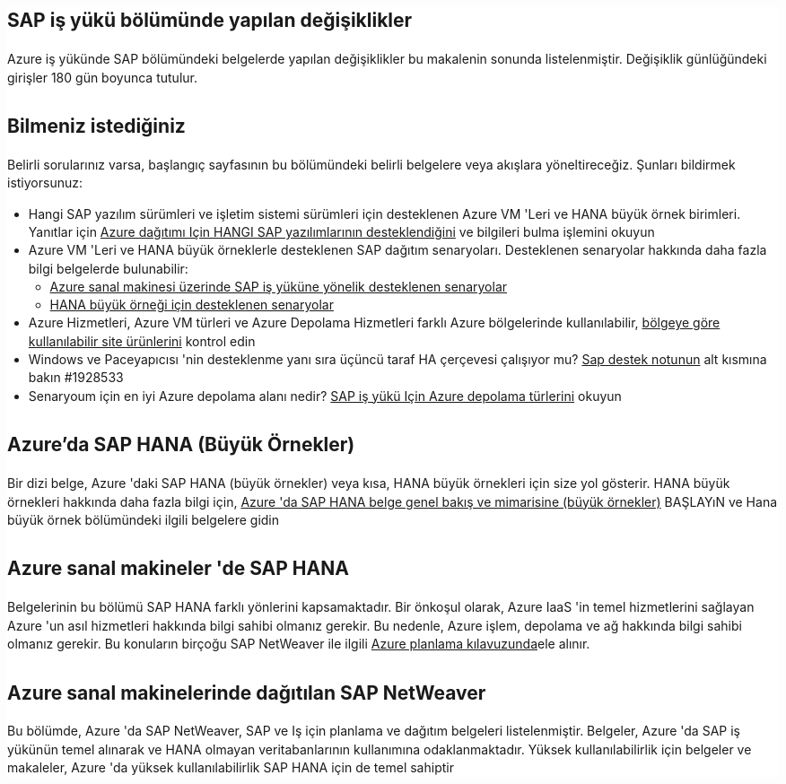 ## <a name="changes-to-the-sap-workload-section"></a>SAP iş yükü bölümünde yapılan değişiklikler
Azure iş yükünde SAP bölümündeki belgelerde yapılan değişiklikler bu makalenin sonunda listelenmiştir. Değişiklik günlüğündeki girişler 180 gün boyunca tutulur.

## <a name="you-want-to-know"></a>Bilmeniz istediğiniz
Belirli sorularınız varsa, başlangıç sayfasının bu bölümündeki belirli belgelere veya akışlara yöneltireceğiz. Şunları bildirmek istiyorsunuz:

- Hangi SAP yazılım sürümleri ve işletim sistemi sürümleri için desteklenen Azure VM 'Leri ve HANA büyük örnek birimleri. Yanıtlar için [Azure dağıtımı Için HANGI SAP yazılımlarının desteklendiğini](./sap-supported-product-on-azure.md) ve bilgileri bulma işlemini okuyun
- Azure VM 'Leri ve HANA büyük örneklerle desteklenen SAP dağıtım senaryoları. Desteklenen senaryolar hakkında daha fazla bilgi belgelerde bulunabilir:
    - [Azure sanal makinesi üzerinde SAP iş yüküne yönelik desteklenen senaryolar](./sap-planning-supported-configurations.md)
    - [HANA büyük örneği için desteklenen senaryolar](./hana-supported-scenario.md)
- Azure Hizmetleri, Azure VM türleri ve Azure Depolama Hizmetleri farklı Azure bölgelerinde kullanılabilir, [bölgeye göre kullanılabilir site ürünlerini](https://azure.microsoft.com/global-infrastructure/services/) kontrol edin 
- Windows ve Paceyapıcısı 'nin desteklenme yanı sıra üçüncü taraf HA çerçevesi çalışıyor mu? [Sap destek notunun](https://launchpad.support.sap.com/#/notes/1928533) alt kısmına bakın #1928533
- Senaryoum için en iyi Azure depolama alanı nedir? [SAP iş yükü Için Azure depolama türlerini](./planning-guide-storage.md) okuyun

 
## <a name="sap-hana-on-azure-large-instances"></a>Azure’da SAP HANA (Büyük Örnekler)

Bir dizi belge, Azure 'daki SAP HANA (büyük örnekler) veya kısa, HANA büyük örnekleri için size yol gösterir. HANA büyük örnekleri hakkında daha fazla bilgi için, [Azure 'da SAP HANA belge genel bakış ve mimarisine (büyük örnekler)](./hana-overview-architecture.md) BAŞLAYıN ve Hana büyük örnek bölümündeki ilgili belgelere gidin



## <a name="sap-hana-on-azure-virtual-machines"></a>Azure sanal makineler 'de SAP HANA
Belgelerinin bu bölümü SAP HANA farklı yönlerini kapsamaktadır. Bir önkoşul olarak, Azure IaaS 'in temel hizmetlerini sağlayan Azure 'un asıl hizmetleri hakkında bilgi sahibi olmanız gerekir. Bu nedenle, Azure işlem, depolama ve ağ hakkında bilgi sahibi olmanız gerekir. Bu konuların birçoğu SAP NetWeaver ile ilgili [Azure planlama kılavuzunda](./planning-guide.md)ele alınır. 

 

## <a name="sap-netweaver-deployed-on-azure-virtual-machines"></a>Azure sanal makinelerinde dağıtılan SAP NetWeaver
Bu bölümde, Azure 'da SAP NetWeaver, SAP ve Iş için planlama ve dağıtım belgeleri listelenmiştir. Belgeler, Azure 'da SAP iş yükünün temel alınarak ve HANA olmayan veritabanlarının kullanımına odaklanmaktadır. Yüksek kullanılabilirlik için belgeler ve makaleler, Azure 'da yüksek kullanılabilirlik SAP HANA için de temel sahiptir
